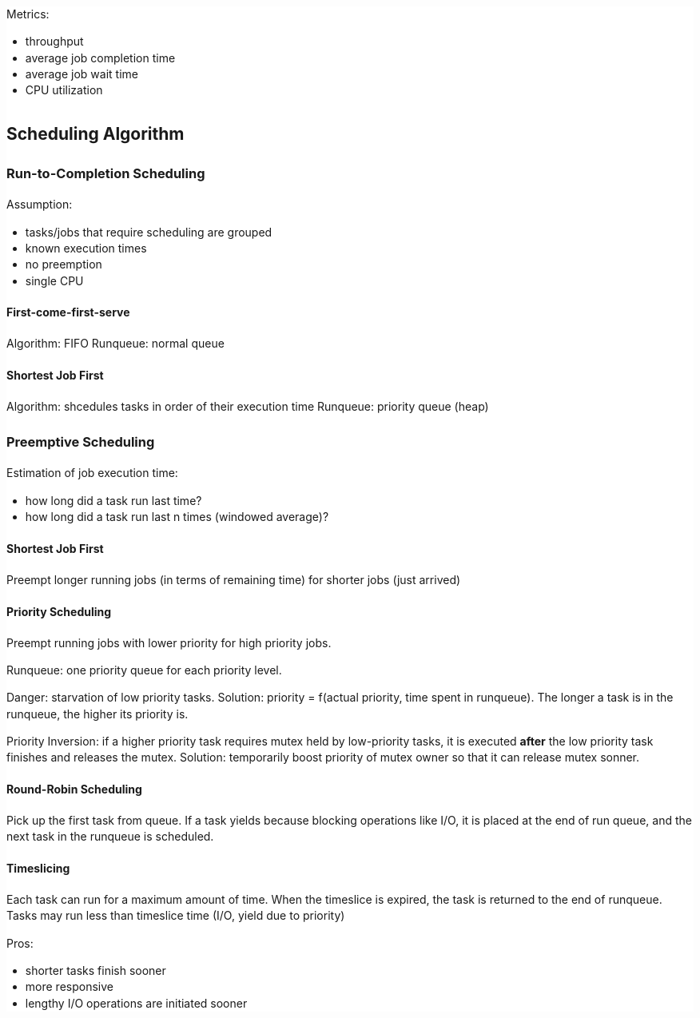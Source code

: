 Metrics:
* throughput
* average job completion time
* average job wait time
* CPU utilization

## Scheduling Algorithm
### Run-to-Completion Scheduling
Assumption:
* tasks/jobs that require scheduling are grouped
* known execution times
* no preemption
* single CPU

#### First-come-first-serve
Algorithm: FIFO
Runqueue: normal queue

#### Shortest Job First
Algorithm: shcedules tasks in order of their execution time
Runqueue: priority queue (heap)

### Preemptive Scheduling
Estimation of job execution time:
* how long did a task run last time?
* how long did a task run last n times (windowed average)?

#### Shortest Job First
Preempt longer running jobs (in terms of remaining time) for shorter jobs (just arrived)

#### Priority Scheduling
Preempt running jobs with lower priority for high priority jobs.

Runqueue: one priority queue for each priority level.

Danger: starvation of low priority tasks.
Solution: priority = f(actual priority, time spent in runqueue). The longer a task is in the runqueue, the higher its priority is.

Priority Inversion: if a higher priority task requires mutex held by low-priority tasks, it is executed **after** the low priority task finishes and releases the mutex.
Solution: temporarily boost priority of mutex owner so that it can release mutex sonner.

#### Round-Robin Scheduling
Pick up the first task from queue. If a task yields because blocking operations like I/O, it is placed at the end of run queue, and the next task in the runqueue is scheduled.

#### Timeslicing
Each task can run for a maximum amount of time. When the timeslice is expired, the task is returned to the end of runqueue. Tasks may run less than timeslice time (I/O, yield due to priority)

Pros:
* shorter tasks finish sooner
* more responsive
* lengthy I/O operations are initiated sooner

